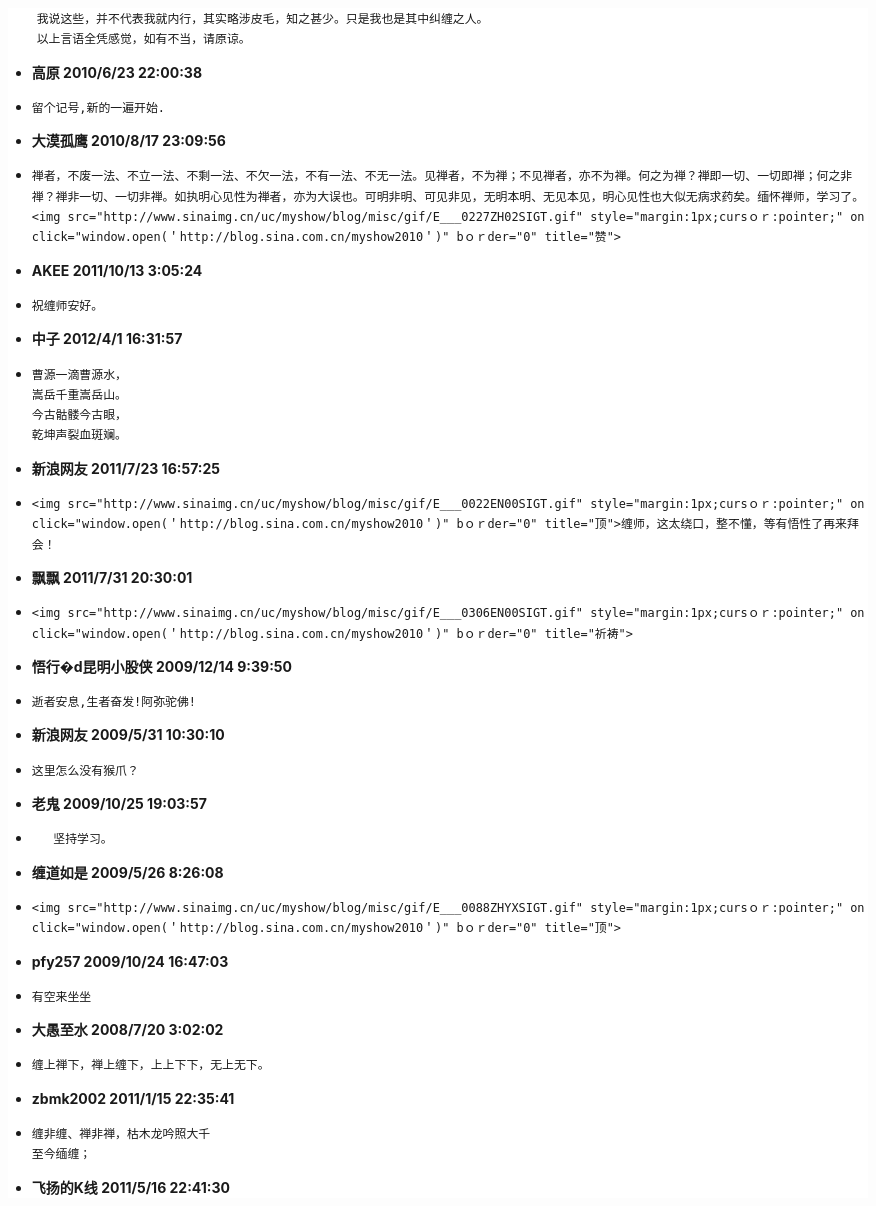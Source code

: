   ```
      我说这些，并不代表我就内行，其实略涉皮毛，知之甚少。只是我也是其中纠缠之人。
      以上言语全凭感觉，如有不当，请原谅。
  ```
- **高原 2010/6/23 22:00:38**
- ```
  留个记号,新的一遍开始.
  ```
- **大漠孤鹰 2010/8/17 23:09:56**
- ```
  禅者，不废一法、不立一法、不剩一法、不欠一法，不有一法、不无一法。见禅者，不为禅；不见禅者，亦不为禅。何之为禅？禅即一切、一切即禅；何之非禅？禅非一切、一切非禅。如执明心见性为禅者，亦为大误也。可明非明、可见非见，无明本明、无见本见，明心见性也大似无病求药矣。缅怀禅师，学习了。<img src="http://www.sinaimg.cn/uc/myshow/blog/misc/gif/E___0227ZH02SIGT.gif" style="margin:1px;cursｏｒ:pointer;" onclick="window.open(＇http://blog.sina.com.cn/myshow2010＇)" bｏｒder="0" title="赞">
  ```
- **AKEE 2011/10/13 3:05:24**
- ```
  祝缠师安好。
  ```
- **中子 2012/4/1 16:31:57**
- ```
  曹源一滴曹源水，
  嵩岳千重嵩岳山。
  今古骷髅今古眼，
  乾坤声裂血斑斓。
  ```
- **新浪网友 2011/7/23 16:57:25**
- ```
  <img src="http://www.sinaimg.cn/uc/myshow/blog/misc/gif/E___0022EN00SIGT.gif" style="margin:1px;cursｏｒ:pointer;" onclick="window.open(＇http://blog.sina.com.cn/myshow2010＇)" bｏｒder="0" title="顶">缠师，这太绕口，整不懂，等有悟性了再来拜会！
  ```
- **飘飘 2011/7/31 20:30:01**
- ```
  <img src="http://www.sinaimg.cn/uc/myshow/blog/misc/gif/E___0306EN00SIGT.gif" style="margin:1px;cursｏｒ:pointer;" onclick="window.open(＇http://blog.sina.com.cn/myshow2010＇)" bｏｒder="0" title="祈祷">
  ```
- **悟行�d昆明小股侠 2009/12/14 9:39:50**
- ```
  逝者安息,生者奋发!阿弥驼佛!
  ```
- **新浪网友 2009/5/31 10:30:10**
- ```
  这里怎么没有猴爪？
  ```
- **老鬼 2009/10/25 19:03:57**
- ```
     坚持学习。
  ```
- **缠道如是 2009/5/26 8:26:08**
- ```
  <img src="http://www.sinaimg.cn/uc/myshow/blog/misc/gif/E___0088ZHYXSIGT.gif" style="margin:1px;cursｏｒ:pointer;" onclick="window.open(＇http://blog.sina.com.cn/myshow2010＇)" bｏｒder="0" title="顶">
  ```
- **pfy257 2009/10/24 16:47:03**
- ```
  有空来坐坐
  ```
- **大愚至水 2008/7/20 3:02:02**
- ```
  缠上禅下，禅上缠下，上上下下，无上无下。
  ```
- **zbmk2002 2011/1/15 22:35:41**
- ```
  缠非缠、禅非禅，枯木龙吟照大千
  至今缅缠；
  ```
- **飞扬的K线 2011/5/16 22:41:30**
  ```